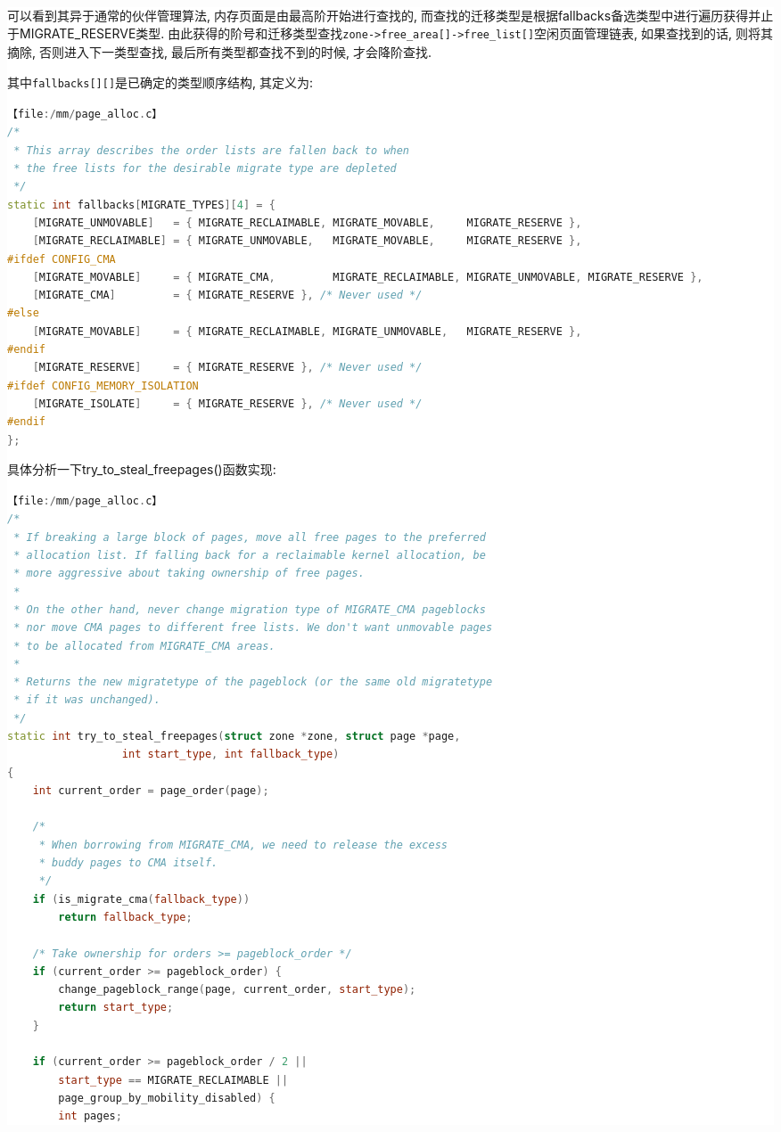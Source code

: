 可以看到其异于通常的伙伴管理算法, 内存页面是由最高阶开始进行查找的, 而查找的迁移类型是根据fallbacks备选类型中进行遍历获得并止于MIGRATE_RESERVE类型. 由此获得的阶号和迁移类型查找`zone->free_area[]->free_list[]`空闲页面管理链表, 如果查找到的话, 则将其摘除, 否则进入下一类型查找, 最后所有类型都查找不到的时候, 才会降阶查找. 

其中`fallbacks[][]`是已确定的类型顺序结构, 其定义为: 

```cpp
【file:/mm/page_alloc.c】
/*
 * This array describes the order lists are fallen back to when
 * the free lists for the desirable migrate type are depleted
 */
static int fallbacks[MIGRATE_TYPES][4] = {
	[MIGRATE_UNMOVABLE]   = { MIGRATE_RECLAIMABLE, MIGRATE_MOVABLE,     MIGRATE_RESERVE },
	[MIGRATE_RECLAIMABLE] = { MIGRATE_UNMOVABLE,   MIGRATE_MOVABLE,     MIGRATE_RESERVE },
#ifdef CONFIG_CMA
	[MIGRATE_MOVABLE]     = { MIGRATE_CMA,         MIGRATE_RECLAIMABLE, MIGRATE_UNMOVABLE, MIGRATE_RESERVE },
	[MIGRATE_CMA]         = { MIGRATE_RESERVE }, /* Never used */
#else
	[MIGRATE_MOVABLE]     = { MIGRATE_RECLAIMABLE, MIGRATE_UNMOVABLE,   MIGRATE_RESERVE },
#endif
	[MIGRATE_RESERVE]     = { MIGRATE_RESERVE }, /* Never used */
#ifdef CONFIG_MEMORY_ISOLATION
	[MIGRATE_ISOLATE]     = { MIGRATE_RESERVE }, /* Never used */
#endif
}; 
```

具体分析一下try_to_steal_freepages()函数实现: 

```cpp
【file:/mm/page_alloc.c】
/*
 * If breaking a large block of pages, move all free pages to the preferred
 * allocation list. If falling back for a reclaimable kernel allocation, be
 * more aggressive about taking ownership of free pages.
 *
 * On the other hand, never change migration type of MIGRATE_CMA pageblocks
 * nor move CMA pages to different free lists. We don't want unmovable pages
 * to be allocated from MIGRATE_CMA areas.
 *
 * Returns the new migratetype of the pageblock (or the same old migratetype
 * if it was unchanged).
 */
static int try_to_steal_freepages(struct zone *zone, struct page *page,
				  int start_type, int fallback_type)
{
	int current_order = page_order(page);

	/*
	 * When borrowing from MIGRATE_CMA, we need to release the excess
	 * buddy pages to CMA itself.
	 */
	if (is_migrate_cma(fallback_type))
		return fallback_type;

	/* Take ownership for orders >= pageblock_order */
	if (current_order >= pageblock_order) {
		change_pageblock_range(page, current_order, start_type);
		return start_type;
	}

	if (current_order >= pageblock_order / 2 ||
	    start_type == MIGRATE_RECLAIMABLE ||
	    page_group_by_mobility_disabled) {
		int pages;
```